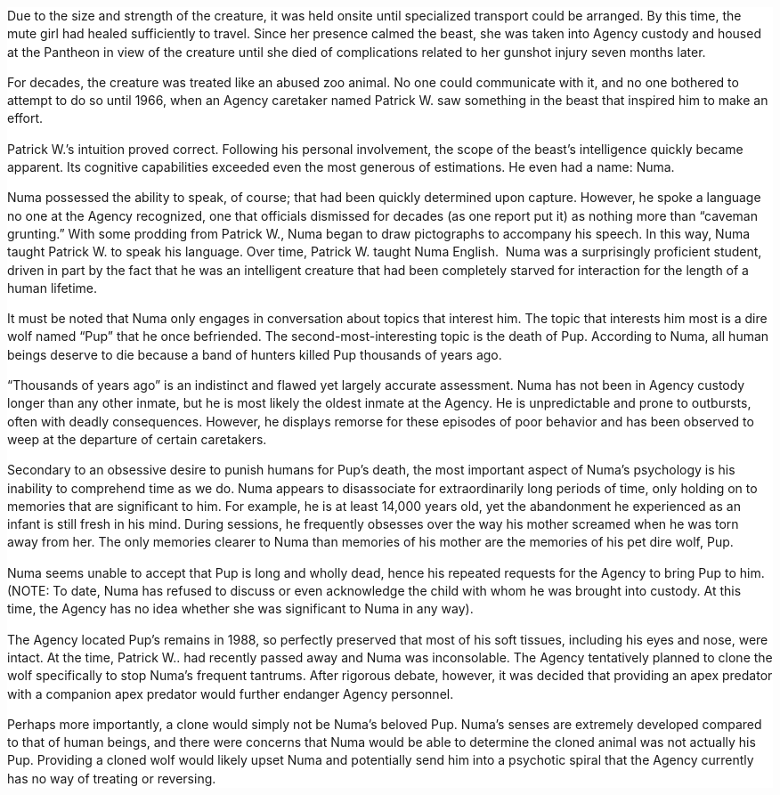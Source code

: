 Due to the size and strength of the creature, it was held onsite until specialized transport could be arranged. By this time, the mute girl had healed sufficiently to travel. Since her presence calmed the beast, she was taken into Agency custody and housed at the Pantheon in view of the creature until she died of complications related to her gunshot injury seven months later.

For decades, the creature was treated like an abused zoo animal. No one could communicate with it, and no one bothered to attempt to do so until 1966, when an Agency caretaker named Patrick W. saw something in the beast that inspired him to make an effort.

Patrick W.’s intuition proved correct. Following his personal involvement, the scope of the beast’s intelligence quickly became apparent. Its cognitive capabilities exceeded even the most generous of estimations. He even had a name: Numa.

Numa possessed the ability to speak, of course; that had been quickly determined upon capture. However, he spoke a language no one at the Agency recognized, one that officials dismissed for decades (as one report put it) as nothing more than “caveman grunting.” With some prodding from Patrick W., Numa began to draw pictographs to accompany his speech. In this way, Numa taught Patrick W. to speak his language. Over time, Patrick W. taught Numa English.  Numa was a surprisingly proficient student, driven in part by the fact that he was an intelligent creature that had been completely starved for interaction for the length of a human lifetime.

It must be noted that Numa only engages in conversation about topics that interest him. The topic that interests him most is a dire wolf named “Pup” that he once befriended. The second-most-interesting topic is the death of Pup. According to Numa, all human beings deserve to die because a band of hunters killed Pup thousands of years ago.

“Thousands of years ago” is an indistinct and flawed yet largely accurate assessment. Numa has not been in Agency custody longer than any other inmate, but he is most likely the oldest inmate at the Agency. He is unpredictable and prone to outbursts, often with deadly consequences. However, he displays remorse for these episodes of poor behavior and has been observed to weep at the departure of certain caretakers. 

Secondary to an obsessive desire to punish humans for Pup’s death, the most important aspect of Numa’s psychology is his inability to comprehend time as we do. Numa appears to disassociate for extraordinarily long periods of time, only holding on to memories that are significant to him. For example, he is at least 14,000 years old, yet the abandonment he experienced as an infant is still fresh in his mind. During sessions, he frequently obsesses over the way his mother screamed when he was torn away from her. The only memories clearer to Numa than memories of his mother are the memories of his pet dire wolf, Pup.

Numa seems unable to accept that Pup is long and wholly dead, hence his repeated requests for the Agency to bring Pup to him. (NOTE: To date, Numa has refused to discuss or even acknowledge the child with whom he was brought into custody. At this time, the Agency has no idea whether she was significant to Numa in any way).

The Agency located Pup’s remains in 1988, so perfectly preserved that most of his soft tissues, including his eyes and nose, were intact. At the time, Patrick W.. had recently passed away and Numa was inconsolable. The Agency tentatively planned to clone the wolf specifically to stop Numa’s frequent tantrums. After rigorous debate, however, it was decided that providing an apex predator with a companion apex predator would further endanger Agency personnel.

Perhaps more importantly, a clone would simply not be Numa’s beloved Pup. Numa’s senses are extremely developed compared to that of human beings, and there were concerns that Numa would be able to determine the cloned animal was not actually his Pup. Providing a cloned wolf would likely upset Numa and potentially send him into a psychotic spiral that the Agency currently has no way of treating or reversing. 
